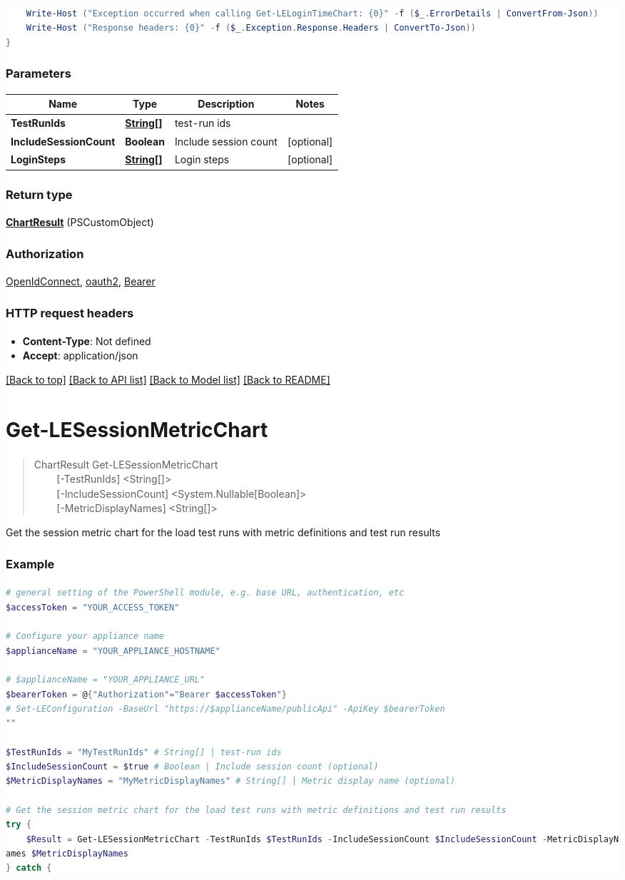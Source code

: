 ```powershell
    Write-Host ("Exception occurred when calling Get-LELoginTimeChart: {0}" -f ($_.ErrorDetails | ConvertFrom-Json))
    Write-Host ("Response headers: {0}" -f ($_.Exception.Response.Headers | ConvertTo-Json))
}
```

### Parameters

Name | Type | Description  | Notes
------------- | ------------- | ------------- | -------------
 **TestRunIds** | [**String[]**](String.md)| test-run ids | 
 **IncludeSessionCount** | **Boolean**| Include session count | [optional] 
 **LoginSteps** | [**String[]**](String.md)| Login steps | [optional] 

### Return type

[**ChartResult**](ChartResult.md) (PSCustomObject)

### Authorization

[OpenIdConnect](../README.md#OpenIdConnect), [oauth2](../README.md#oauth2), [Bearer](../README.md#Bearer)

### HTTP request headers

 - **Content-Type**: Not defined
 - **Accept**: application/json

[[Back to top]](#) [[Back to API list]](../README.md#documentation-for-api-endpoints) [[Back to Model list]](../README.md#documentation-for-models) [[Back to README]](../README.md)

<a id="Get-LESessionMetricChart"></a>
# **Get-LESessionMetricChart**
> ChartResult Get-LESessionMetricChart<br>
> &nbsp;&nbsp;&nbsp;&nbsp;&nbsp;&nbsp;&nbsp;&nbsp;[-TestRunIds] <String[]><br>
> &nbsp;&nbsp;&nbsp;&nbsp;&nbsp;&nbsp;&nbsp;&nbsp;[-IncludeSessionCount] <System.Nullable[Boolean]><br>
> &nbsp;&nbsp;&nbsp;&nbsp;&nbsp;&nbsp;&nbsp;&nbsp;[-MetricDisplayNames] <String[]><br>

Get the session metric chart for the load test runs with metric definitions and test run results

### Example
```powershell
# general setting of the PowerShell module, e.g. base URL, authentication, etc
$accessToken = "YOUR_ACCESS_TOKEN"

# Configure your appliance name
$applianceName = "YOUR_APPLIANCE_HOSTNAME"

# $applianceName = "YOUR_APPLIANCE_URL"
$bearerToken = @{"Authorization"="Bearer $accessToken"}
# Set-LEConfiguration -BaseUrl "https://$applianceName/publicApi" -ApiKey $bearerToken
""

$TestRunIds = "MyTestRunIds" # String[] | test-run ids
$IncludeSessionCount = $true # Boolean | Include session count (optional)
$MetricDisplayNames = "MyMetricDisplayNames" # String[] | Metric display name (optional)

# Get the session metric chart for the load test runs with metric definitions and test run results
try {
    $Result = Get-LESessionMetricChart -TestRunIds $TestRunIds -IncludeSessionCount $IncludeSessionCount -MetricDisplayNames $MetricDisplayNames
} catch {
```